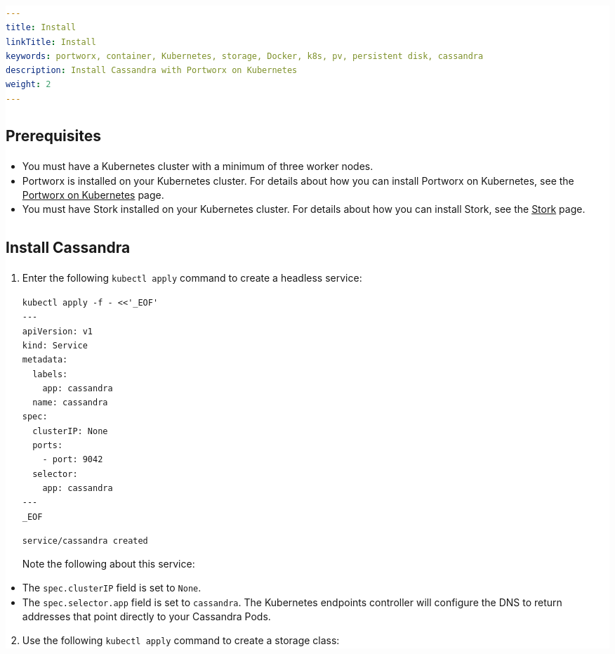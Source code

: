 ```yaml
---
title: Install
linkTitle: Install
keywords: portworx, container, Kubernetes, storage, Docker, k8s, pv, persistent disk, cassandra
description: Install Cassandra with Portworx on Kubernetes
weight: 2
---
```


## Prerequisites

* You must have a Kubernetes cluster with a minimum of three worker nodes.
* Portworx is installed on your Kubernetes cluster. For details about how you can install Portworx on Kubernetes, see the [Portworx on Kubernetes](/portworx-install-with-kubernetes/) page.
* You must have Stork installed on your Kubernetes cluster. For details about how you can install Stork, see the [Stork](/portworx-install-with-kubernetes/storage-operations/stork) page.

## Install Cassandra

1. Enter the following `kubectl apply` command to create a headless service:

    ```text
    kubectl apply -f - <<'_EOF'
    ---
    apiVersion: v1
    kind: Service
    metadata:
      labels:
        app: cassandra
      name: cassandra
    spec:
      clusterIP: None
      ports:
        - port: 9042
      selector:
        app: cassandra
    ---
    _EOF
    ```

    ```output
    service/cassandra created
    ```

    Note the following about this service:

  * The `spec.clusterIP` field is set to `None`.
  * The `spec.selector.app` field is set to `cassandra`. The Kubernetes endpoints controller will configure the DNS to return addresses that point directly to your Cassandra Pods.

2. Use the following `kubectl apply` command to create a storage class:
